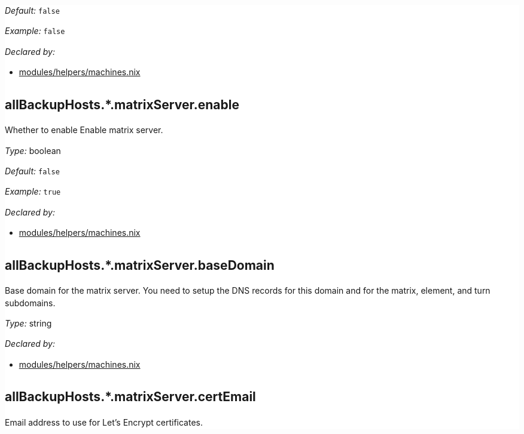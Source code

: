 

*Default:*
` false `



*Example:*
` false `

*Declared by:*
 - [modules/helpers/machines\.nix](modules/helpers/machines.nix)



## allBackupHosts\.\*\.matrixServer\.enable



Whether to enable Enable matrix server\.



*Type:*
boolean



*Default:*
` false `



*Example:*
` true `

*Declared by:*
 - [modules/helpers/machines\.nix](modules/helpers/machines.nix)



## allBackupHosts\.\*\.matrixServer\.baseDomain



Base domain for the matrix server\. You need to setup the DNS records for this domain and for the matrix, element, and turn subdomains\.



*Type:*
string

*Declared by:*
 - [modules/helpers/machines\.nix](modules/helpers/machines.nix)



## allBackupHosts\.\*\.matrixServer\.certEmail



Email address to use for Let’s Encrypt certificates\.


